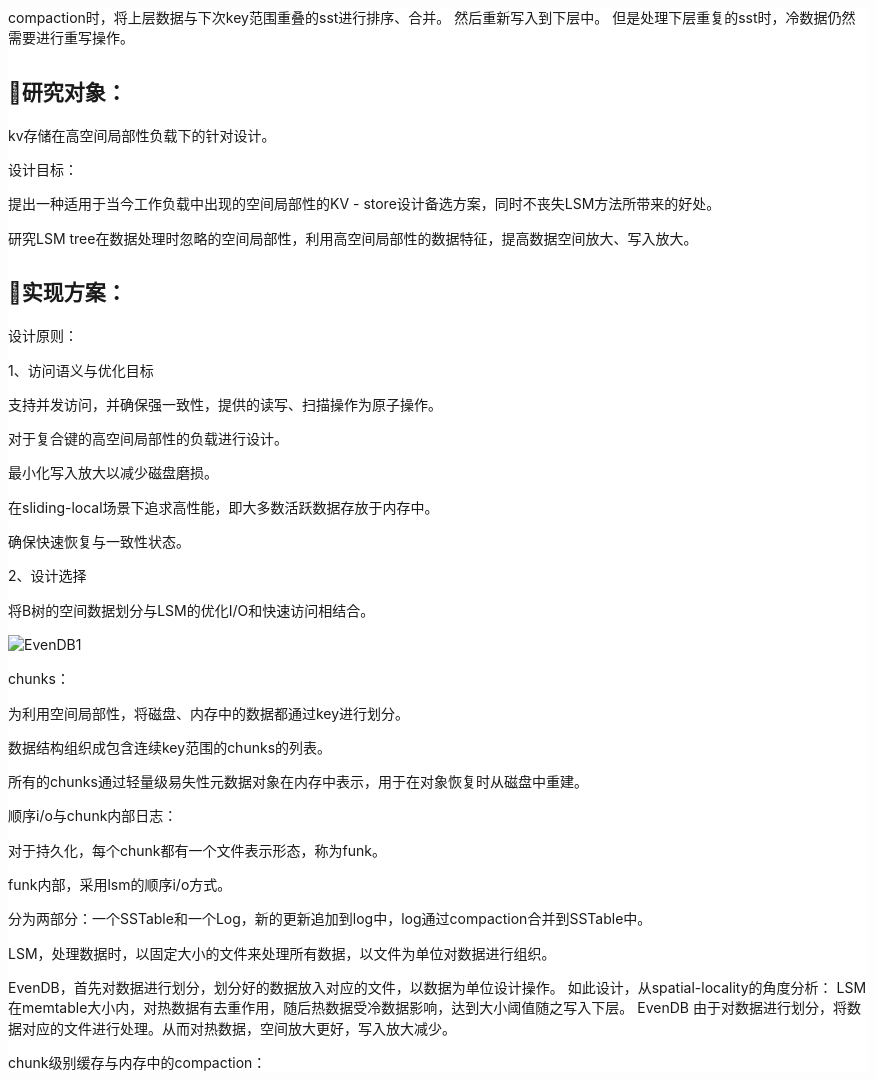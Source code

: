 compaction时，将上层数据与下次key范围重叠的sst进行排序、合并。
然后重新写入到下层中。
但是处理下层重复的sst时，冷数据仍然需要进行重写操作。

## 🍚研究对象：

kv存储在高空间局部性负载下的针对设计。

设计目标：

提出一种适用于当今工作负载中出现的空间局部性的KV - store设计备选方案，同时不丧失LSM方法所带来的好处。

研究LSM tree在数据处理时忽略的空间局部性，利用高空间局部性的数据特征，提高数据空间放大、写入放大。

## 🍟实现方案：

设计原则：

1、访问语义与优化目标

支持并发访问，并确保强一致性，提供的读写、扫描操作为原子操作。

对于复合键的高空间局部性的负载进行设计。

最小化写入放大以减少磁盘磨损。

在sliding-local场景下追求高性能，即大多数活跃数据存放于内存中。

确保快速恢复与一致性状态。

2、设计选择

将B树的空间数据划分与LSM的优化I/O和快速访问相结合。

![EvenDB1](D:\文件库\研究生\Learner\笔记\EvenDB1.png)

chunks：

为利用空间局部性，将磁盘、内存中的数据都通过key进行划分。

数据结构组织成包含连续key范围的chunks的列表。

所有的chunks通过轻量级易失性元数据对象在内存中表示，用于在对象恢复时从磁盘中重建。

顺序i/o与chunk内部日志：

对于持久化，每个chunk都有一个文件表示形态，称为funk。

funk内部，采用lsm的顺序i/o方式。

分为两部分：一个SSTable和一个Log，新的更新追加到log中，log通过compaction合并到SSTable中。

LSM，处理数据时，以固定大小的文件来处理所有数据，以文件为单位对数据进行组织。

EvenDB，首先对数据进行划分，划分好的数据放入对应的文件，以数据为单位设计操作。
如此设计，从spatial-locality的角度分析：
LSM 在memtable大小内，对热数据有去重作用，随后热数据受冷数据影响，达到大小阈值随之写入下层。
EvenDB 由于对数据进行划分，将数据对应的文件进行处理。从而对热数据，空间放大更好，写入放大减少。

chunk级别缓存与内存中的compaction：

